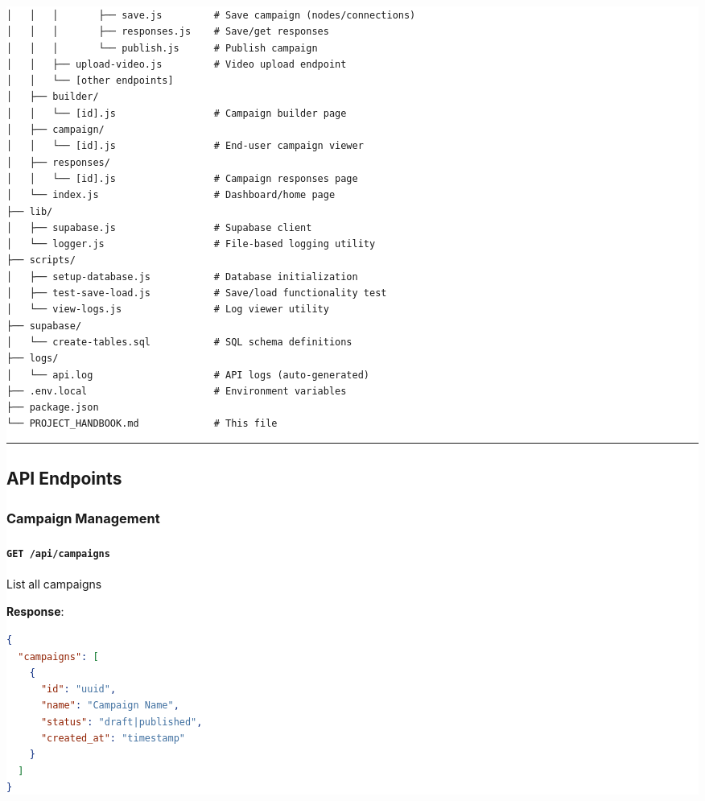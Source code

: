 ```
│   │   │       ├── save.js         # Save campaign (nodes/connections)
│   │   │       ├── responses.js    # Save/get responses
│   │   │       └── publish.js      # Publish campaign
│   │   ├── upload-video.js         # Video upload endpoint
│   │   └── [other endpoints]
│   ├── builder/
│   │   └── [id].js                 # Campaign builder page
│   ├── campaign/
│   │   └── [id].js                 # End-user campaign viewer
│   ├── responses/
│   │   └── [id].js                 # Campaign responses page
│   └── index.js                    # Dashboard/home page
├── lib/
│   ├── supabase.js                 # Supabase client
│   └── logger.js                   # File-based logging utility
├── scripts/
│   ├── setup-database.js           # Database initialization
│   ├── test-save-load.js           # Save/load functionality test
│   └── view-logs.js                # Log viewer utility
├── supabase/
│   └── create-tables.sql           # SQL schema definitions
├── logs/
│   └── api.log                     # API logs (auto-generated)
├── .env.local                      # Environment variables
├── package.json
└── PROJECT_HANDBOOK.md             # This file
```

---

## API Endpoints

### Campaign Management

#### `GET /api/campaigns`
List all campaigns

**Response**:
```json
{
  "campaigns": [
    {
      "id": "uuid",
      "name": "Campaign Name",
      "status": "draft|published",
      "created_at": "timestamp"
    }
  ]
}
```
